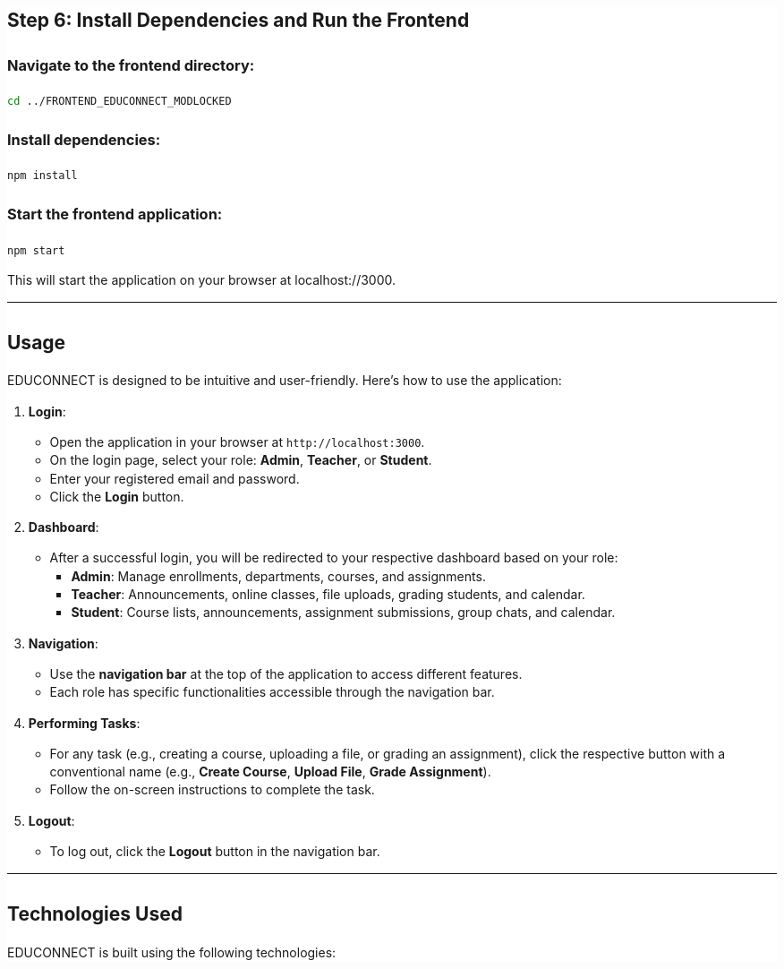 ```bash
```
## Step 6: Install Dependencies and Run the Frontend
### Navigate to the frontend directory:
```bash
cd ../FRONTEND_EDUCONNECT_MODLOCKED
```
### Install dependencies:
```bash
npm install
```
### Start the frontend application:
```bash
npm start
```

This will start the application on your browser at localhost://3000.

---

## Usage

EDUCONNECT is designed to be intuitive and user-friendly. Here’s how to use the application:

1. **Login**:
   - Open the application in your browser at `http://localhost:3000`.
   - On the login page, select your role: **Admin**, **Teacher**, or **Student**.
   - Enter your registered email and password.
   - Click the **Login** button.

2. **Dashboard**:
   - After a successful login, you will be redirected to your respective dashboard based on your role:
     - **Admin**: Manage enrollments, departments, courses, and assignments.
     - **Teacher**: Announcements, online classes, file uploads, grading students, and calendar.
     - **Student**: Course lists, announcements, assignment submissions, group chats, and calendar.

3. **Navigation**:
   - Use the **navigation bar** at the top of the application to access different features.
   - Each role has specific functionalities accessible through the navigation bar.

4. **Performing Tasks**:
   - For any task (e.g., creating a course, uploading a file, or grading an assignment), click the respective button with a conventional name (e.g., **Create Course**, **Upload File**, **Grade Assignment**).
   - Follow the on-screen instructions to complete the task.

5. **Logout**:
   - To log out, click the **Logout** button in the navigation bar.

---

## Technologies Used
EDUCONNECT is built using the following technologies:
